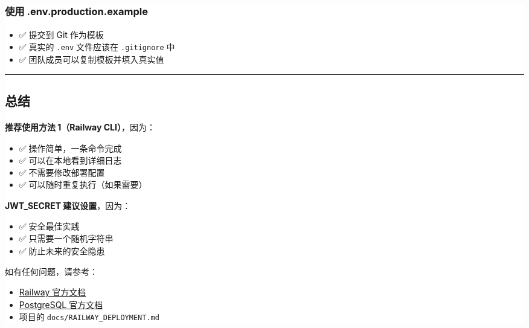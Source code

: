 ### 使用 .env.production.example
- ✅ 提交到 Git 作为模板
- ✅ 真实的 `.env` 文件应该在 `.gitignore` 中
- ✅ 团队成员可以复制模板并填入真实值

---

## 总结

**推荐使用方法 1（Railway CLI）**，因为：
- ✅ 操作简单，一条命令完成
- ✅ 可以在本地看到详细日志
- ✅ 不需要修改部署配置
- ✅ 可以随时重复执行（如果需要）

**JWT_SECRET 建议设置**，因为：
- ✅ 安全最佳实践
- ✅ 只需要一个随机字符串
- ✅ 防止未来的安全隐患

如有任何问题，请参考：
- [Railway 官方文档](https://docs.railway.app/)
- [PostgreSQL 官方文档](https://www.postgresql.org/docs/)
- 项目的 `docs/RAILWAY_DEPLOYMENT.md`
